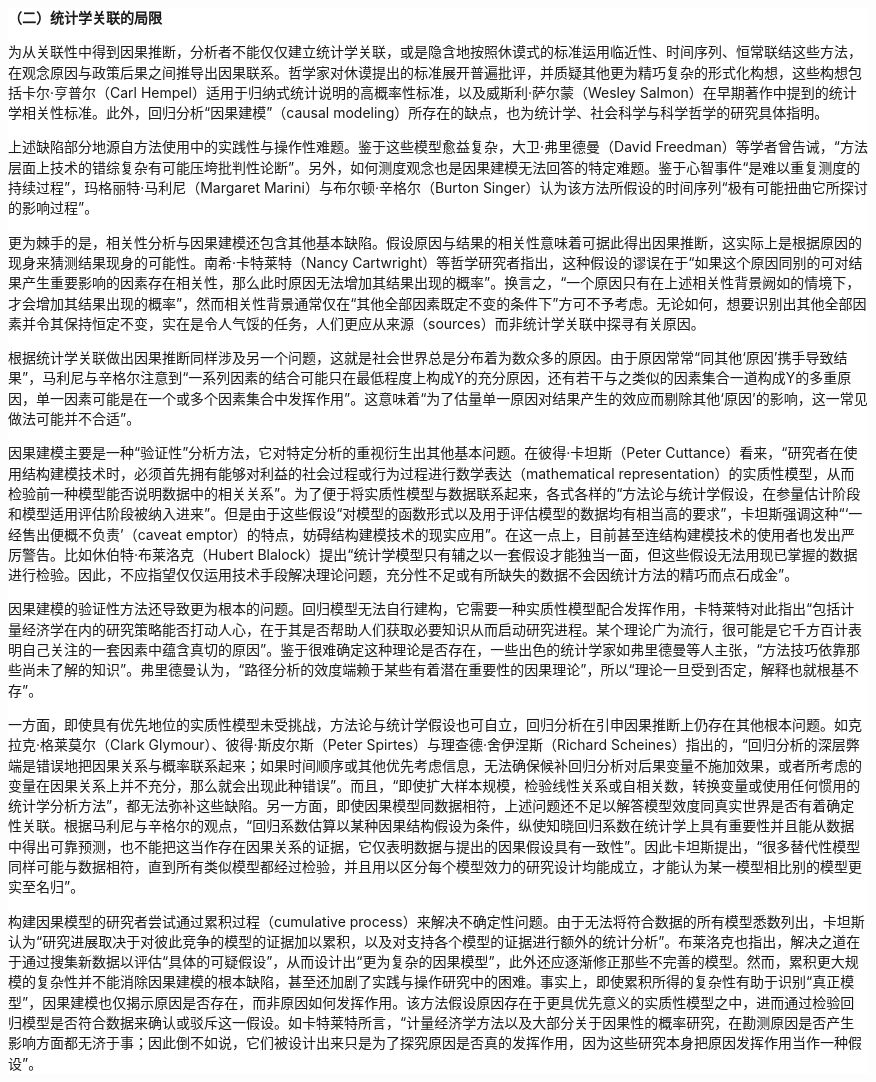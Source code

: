   

 **（二）统计学关联的局限**

  

为从关联性中得到因果推断，分析者不能仅仅建立统计学关联，或是隐含地按照休谟式的标准运用临近性、时间序列、恒常联结这些方法，在观念原因与政策后果之间推导出因果联系。哲学家对休谟提出的标准展开普遍批评，并质疑其他更为精巧复杂的形式化构想，这些构想包括卡尔·亨普尔（Carl
Hempel）适用于归纳式统计说明的高概率性标准，以及威斯利·萨尔蒙（Wesley
Salmon）在早期著作中提到的统计学相关性标准。此外，回归分析“因果建模”（causal
modeling）所存在的缺点，也为统计学、社会科学与科学哲学的研究具体指明。

  

上述缺陷部分地源自方法使用中的实践性与操作性难题。鉴于这些模型愈益复杂，大卫·弗里德曼（David
Freedman）等学者曾告诫，“方法层面上技术的错综复杂有可能压垮批判性论断”。另外，如何测度观念也是因果建模无法回答的特定难题。鉴于心智事件“是难以重复测度的持续过程”，玛格丽特·马利尼（Margaret
Marini）与布尔顿·辛格尔（Burton Singer）认为该方法所假设的时间序列“极有可能扭曲它所探讨的影响过程”。

  

更为棘手的是，相关性分析与因果建模还包含其他基本缺陷。假设原因与结果的相关性意味着可据此得出因果推断，这实际上是根据原因的现身来猜测结果现身的可能性。南希·卡特莱特（Nancy
Cartwright）等哲学研究者指出，这种假设的谬误在于“如果这个原因同别的可对结果产生重要影响的因素存在相关性，那么此时原因无法增加其结果出现的概率”。换言之，“一个原因只有在上述相关性背景阙如的情境下，才会增加其结果出现的概率”，然而相关性背景通常仅在“其他全部因素既定不变的条件下”方可不予考虑。无论如何，想要识别出其他全部因素并令其保持恒定不变，实在是令人气馁的任务，人们更应从来源（sources）而非统计学关联中探寻有关原因。

  

根据统计学关联做出因果推断同样涉及另一个问题，这就是社会世界总是分布着为数众多的原因。由于原因常常“同其他‘原因’携手导致结果”，马利尼与辛格尔注意到“一系列因素的结合可能只在最低程度上构成Y的充分原因，还有若干与之类似的因素集合一道构成Y的多重原因，单一因素可能是在一个或多个因素集合中发挥作用”。这意味着“为了估量单一原因对结果产生的效应而剔除其他‘原因’的影响，这一常见做法可能并不合适”。

  

因果建模主要是一种“验证性”分析方法，它对特定分析的重视衍生出其他基本问题。在彼得·卡坦斯（Peter
Cuttance）看来，“研究者在使用结构建模技术时，必须首先拥有能够对利益的社会过程或行为过程进行数学表达（mathematical
representation）的实质性模型，从而检验前一种模型能否说明数据中的相关关系”。为了便于将实质性模型与数据联系起来，各式各样的“方法论与统计学假设，在参量估计阶段和模型适用评估阶段被纳入进来”。但是由于这些假设“对模型的函数形式以及用于评估模型的数据均有相当高的要求”，卡坦斯强调这种“‘一经售出便概不负责’（caveat
emptor）的特点，妨碍结构建模技术的现实应用”。在这一点上，目前甚至连结构建模技术的使用者也发出严厉警告。比如休伯特·布莱洛克（Hubert
Blalock）提出“统计学模型只有辅之以一套假设才能独当一面，但这些假设无法用现已掌握的数据进行检验。因此，不应指望仅仅运用技术手段解决理论问题，充分性不足或有所缺失的数据不会因统计方法的精巧而点石成金”。

  

因果建模的验证性方法还导致更为根本的问题。回归模型无法自行建构，它需要一种实质性模型配合发挥作用，卡特莱特对此指出“包括计量经济学在内的研究策略能否打动人心，在于其是否帮助人们获取必要知识从而启动研究进程。某个理论广为流行，很可能是它千方百计表明自己关注的一套因素中蕴含真切的原因”。鉴于很难确定这种理论是否存在，一些出色的统计学家如弗里德曼等人主张，“方法技巧依靠那些尚未了解的知识”。弗里德曼认为，“路径分析的效度端赖于某些有着潜在重要性的因果理论”，所以“理论一旦受到否定，解释也就根基不存”。

  

一方面，即使具有优先地位的实质性模型未受挑战，方法论与统计学假设也可自立，回归分析在引申因果推断上仍存在其他根本问题。如克拉克·格莱莫尔（Clark
Glymour）、彼得·斯皮尔斯（Peter Spirtes）与理查德·舍伊涅斯（Richard
Scheines）指出的，“回归分析的深层弊端是错误地把因果关系与概率联系起来；如果时间顺序或其他优先考虑信息，无法确保候补回归分析对后果变量不施加效果，或者所考虑的变量在因果关系上并不充分，那么就会出现此种错误”。而且，“即使扩大样本规模，检验线性关系或自相关数，转换变量或使用任何惯用的统计学分析方法”，都无法弥补这些缺陷。另一方面，即使因果模型同数据相符，上述问题还不足以解答模型效度同真实世界是否有着确定性关联。根据马利尼与辛格尔的观点，“回归系数估算以某种因果结构假设为条件，纵使知晓回归系数在统计学上具有重要性并且能从数据中得出可靠预测，也不能把这当作存在因果关系的证据，它仅表明数据与提出的因果假设具有一致性”。因此卡坦斯提出，“很多替代性模型同样可能与数据相符，直到所有类似模型都经过检验，并且用以区分每个模型效力的研究设计均能成立，才能认为某一模型相比别的模型更实至名归”。

  

构建因果模型的研究者尝试通过累积过程（cumulative
process）来解决不确定性问题。由于无法将符合数据的所有模型悉数列出，卡坦斯认为“研究进展取决于对彼此竞争的模型的证据加以累积，以及对支持各个模型的证据进行额外的统计分析”。布莱洛克也指出，解决之道在于通过搜集新数据以评估“具体的可疑假设”，从而设计出“更为复杂的因果模型”，此外还应逐渐修正那些不完善的模型。然而，累积更大规模的复杂性并不能消除因果建模的根本缺陷，甚至还加剧了实践与操作研究中的困难。事实上，即使累积所得的复杂性有助于识别“真正模型”，因果建模也仅揭示原因是否存在，而非原因如何发挥作用。该方法假设原因存在于更具优先意义的实质性模型之中，进而通过检验回归模型是否符合数据来确认或驳斥这一假设。如卡特莱特所言，“计量经济学方法以及大部分关于因果性的概率研究，在勘测原因是否产生影响方面都无济于事；因此倒不如说，它们被设计出来只是为了探究原因是否真的发挥作用，因为这些研究本身把原因发挥作用当作一种假设”。
